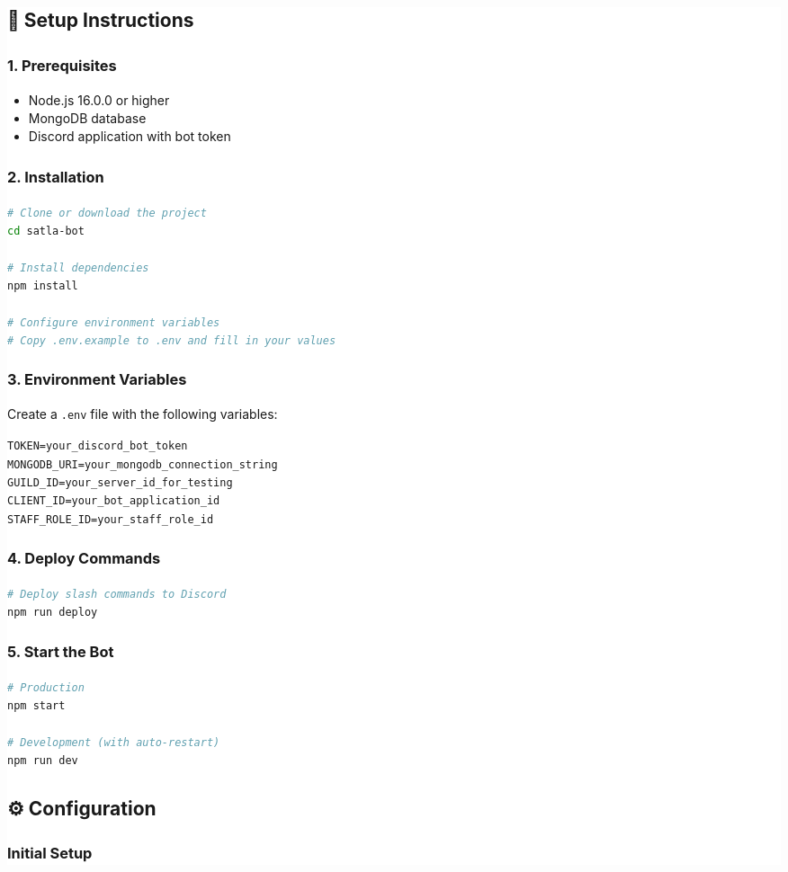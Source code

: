 ## 🔧 Setup Instructions

### 1. Prerequisites
- Node.js 16.0.0 or higher
- MongoDB database
- Discord application with bot token

### 2. Installation

```bash
# Clone or download the project
cd satla-bot

# Install dependencies
npm install

# Configure environment variables
# Copy .env.example to .env and fill in your values
```

### 3. Environment Variables

Create a `.env` file with the following variables:

```env
TOKEN=your_discord_bot_token
MONGODB_URI=your_mongodb_connection_string
GUILD_ID=your_server_id_for_testing
CLIENT_ID=your_bot_application_id
STAFF_ROLE_ID=your_staff_role_id
```

### 4. Deploy Commands

```bash
# Deploy slash commands to Discord
npm run deploy
```

### 5. Start the Bot

```bash
# Production
npm start

# Development (with auto-restart)
npm run dev
```

## ⚙️ Configuration

### Initial Setup
